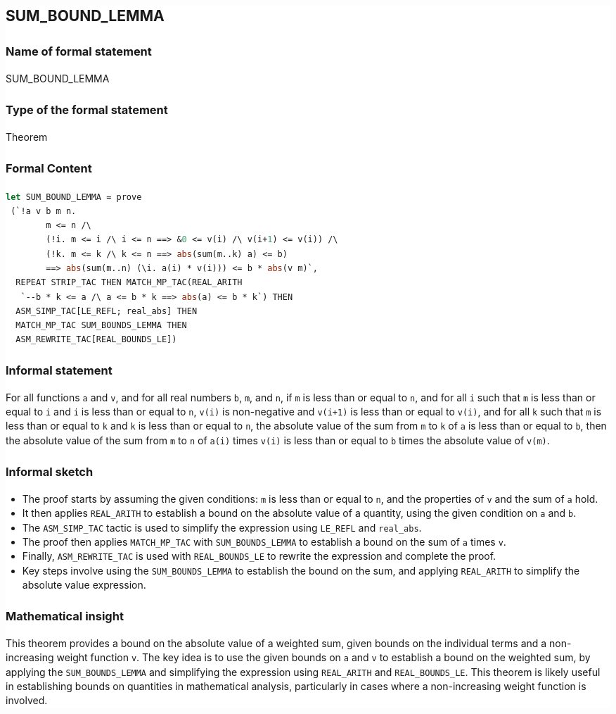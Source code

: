 ## SUM_BOUND_LEMMA

### Name of formal statement
SUM_BOUND_LEMMA

### Type of the formal statement
Theorem

### Formal Content
```ocaml
let SUM_BOUND_LEMMA = prove
 (`!a v b m n.
        m <= n /\
        (!i. m <= i /\ i <= n ==> &0 <= v(i) /\ v(i+1) <= v(i)) /\
        (!k. m <= k /\ k <= n ==> abs(sum(m..k) a) <= b)
        ==> abs(sum(m..n) (\i. a(i) * v(i))) <= b * abs(v m)`,
  REPEAT STRIP_TAC THEN MATCH_MP_TAC(REAL_ARITH
   `--b * k <= a /\ a <= b * k ==> abs(a) <= b * k`) THEN
  ASM_SIMP_TAC[LE_REFL; real_abs] THEN
  MATCH_MP_TAC SUM_BOUNDS_LEMMA THEN
  ASM_REWRITE_TAC[REAL_BOUNDS_LE])
```

### Informal statement
For all functions `a` and `v`, and for all real numbers `b`, `m`, and `n`, if `m` is less than or equal to `n`, and for all `i` such that `m` is less than or equal to `i` and `i` is less than or equal to `n`, `v(i)` is non-negative and `v(i+1)` is less than or equal to `v(i)`, and for all `k` such that `m` is less than or equal to `k` and `k` is less than or equal to `n`, the absolute value of the sum from `m` to `k` of `a` is less than or equal to `b`, then the absolute value of the sum from `m` to `n` of `a(i)` times `v(i)` is less than or equal to `b` times the absolute value of `v(m)`.

### Informal sketch
* The proof starts by assuming the given conditions: `m` is less than or equal to `n`, and the properties of `v` and the sum of `a` hold.
* It then applies `REAL_ARITH` to establish a bound on the absolute value of a quantity, using the given condition on `a` and `b`.
* The `ASM_SIMP_TAC` tactic is used to simplify the expression using `LE_REFL` and `real_abs`.
* The proof then applies `MATCH_MP_TAC` with `SUM_BOUNDS_LEMMA` to establish a bound on the sum of `a` times `v`.
* Finally, `ASM_REWRITE_TAC` is used with `REAL_BOUNDS_LE` to rewrite the expression and complete the proof.
* Key steps involve using the `SUM_BOUNDS_LEMMA` to establish the bound on the sum, and applying `REAL_ARITH` to simplify the absolute value expression.

### Mathematical insight
This theorem provides a bound on the absolute value of a weighted sum, given bounds on the individual terms and a non-increasing weight function `v`. The key idea is to use the given bounds on `a` and `v` to establish a bound on the weighted sum, by applying the `SUM_BOUNDS_LEMMA` and simplifying the expression using `REAL_ARITH` and `REAL_BOUNDS_LE`. This theorem is likely useful in establishing bounds on quantities in mathematical analysis, particularly in cases where a non-increasing weight function is involved.
